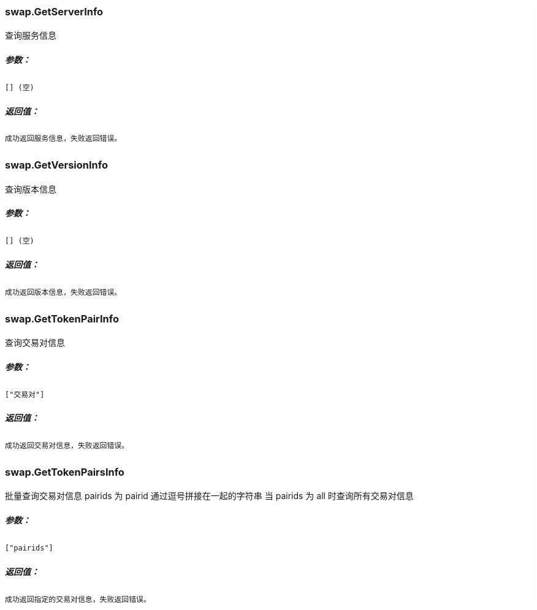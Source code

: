 ### swap.GetServerInfo

查询服务信息

##### 参数：
```text
[] (空)
```
##### 返回值：
```text
成功返回服务信息，失败返回错误。
```

### swap.GetVersionInfo

查询版本信息

##### 参数：
```text
[] (空)
```
##### 返回值：
```text
成功返回版本信息，失败返回错误。
```

### swap.GetTokenPairInfo

查询交易对信息

##### 参数：
```text
["交易对"]
```
##### 返回值：
```text
成功返回交易对信息，失败返回错误。
```

### swap.GetTokenPairsInfo

批量查询交易对信息
pairids 为 pairid 通过逗号拼接在一起的字符串
当 pairids 为 all 时查询所有交易对信息

##### 参数：
```text
["pairids"]
```
##### 返回值：
```text
成功返回指定的交易对信息，失败返回错误。
```
